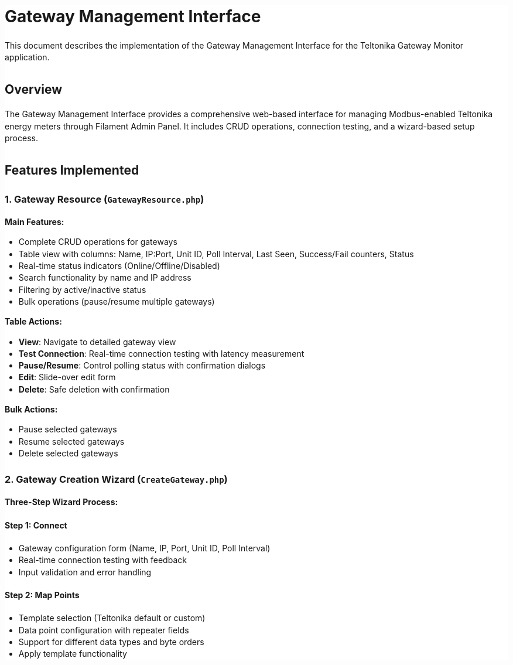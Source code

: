 # Gateway Management Interface

This document describes the implementation of the Gateway Management Interface for the Teltonika Gateway Monitor application.

## Overview

The Gateway Management Interface provides a comprehensive web-based interface for managing Modbus-enabled Teltonika energy meters through Filament Admin Panel. It includes CRUD operations, connection testing, and a wizard-based setup process.

## Features Implemented

### 1. Gateway Resource (`GatewayResource.php`)

**Main Features:**
- Complete CRUD operations for gateways
- Table view with columns: Name, IP:Port, Unit ID, Poll Interval, Last Seen, Success/Fail counters, Status
- Real-time status indicators (Online/Offline/Disabled)
- Search functionality by name and IP address
- Filtering by active/inactive status
- Bulk operations (pause/resume multiple gateways)

**Table Actions:**
- **View**: Navigate to detailed gateway view
- **Test Connection**: Real-time connection testing with latency measurement
- **Pause/Resume**: Control polling status with confirmation dialogs
- **Edit**: Slide-over edit form
- **Delete**: Safe deletion with confirmation

**Bulk Actions:**
- Pause selected gateways
- Resume selected gateways
- Delete selected gateways

### 2. Gateway Creation Wizard (`CreateGateway.php`)

**Three-Step Wizard Process:**

#### Step 1: Connect
- Gateway configuration form (Name, IP, Port, Unit ID, Poll Interval)
- Real-time connection testing with feedback
- Input validation and error handling

#### Step 2: Map Points
- Template selection (Teltonika default or custom)
- Data point configuration with repeater fields
- Support for different data types and byte orders
- Apply template functionality
